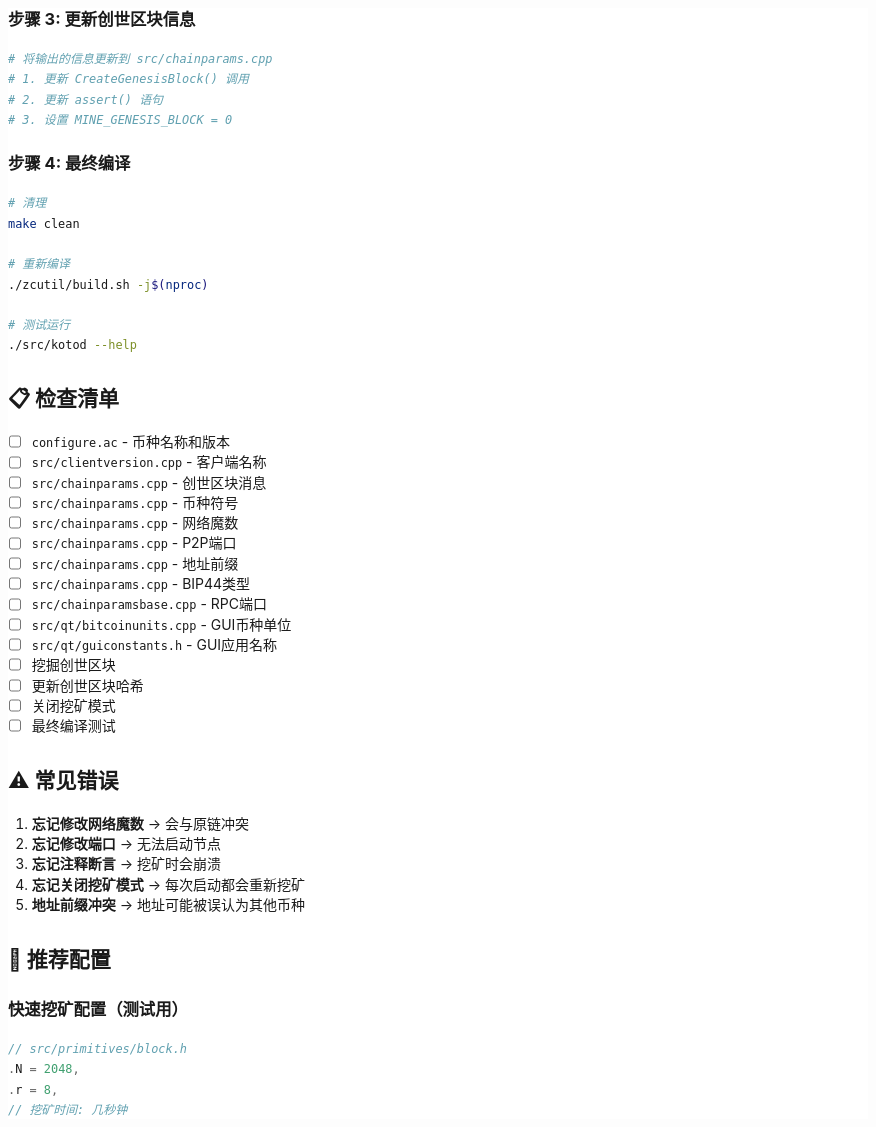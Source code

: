 ### 步骤 3: 更新创世区块信息
```bash
# 将输出的信息更新到 src/chainparams.cpp
# 1. 更新 CreateGenesisBlock() 调用
# 2. 更新 assert() 语句
# 3. 设置 MINE_GENESIS_BLOCK = 0
```

### 步骤 4: 最终编译
```bash
# 清理
make clean

# 重新编译
./zcutil/build.sh -j$(nproc)

# 测试运行
./src/kotod --help
```

## 📋 检查清单

- [ ] `configure.ac` - 币种名称和版本
- [ ] `src/clientversion.cpp` - 客户端名称
- [ ] `src/chainparams.cpp` - 创世区块消息
- [ ] `src/chainparams.cpp` - 币种符号
- [ ] `src/chainparams.cpp` - 网络魔数
- [ ] `src/chainparams.cpp` - P2P端口
- [ ] `src/chainparams.cpp` - 地址前缀
- [ ] `src/chainparams.cpp` - BIP44类型
- [ ] `src/chainparamsbase.cpp` - RPC端口
- [ ] `src/qt/bitcoinunits.cpp` - GUI币种单位
- [ ] `src/qt/guiconstants.h` - GUI应用名称
- [ ] 挖掘创世区块
- [ ] 更新创世区块哈希
- [ ] 关闭挖矿模式
- [ ] 最终编译测试

## ⚠️ 常见错误

1. **忘记修改网络魔数** → 会与原链冲突
2. **忘记修改端口** → 无法启动节点
3. **忘记注释断言** → 挖矿时会崩溃
4. **忘记关闭挖矿模式** → 每次启动都会重新挖矿
5. **地址前缀冲突** → 地址可能被误认为其他币种

## 🎯 推荐配置

### 快速挖矿配置（测试用）
```cpp
// src/primitives/block.h
.N = 2048,
.r = 8,
// 挖矿时间: 几秒钟
```
